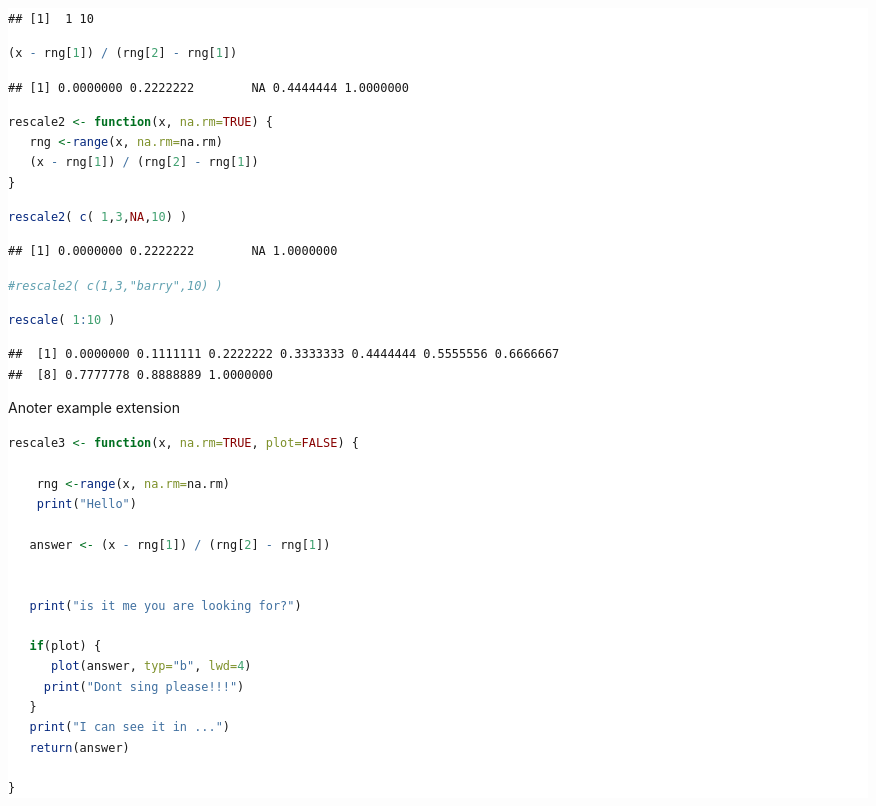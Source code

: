     ## [1]  1 10

``` r
(x - rng[1]) / (rng[2] - rng[1])
```

    ## [1] 0.0000000 0.2222222        NA 0.4444444 1.0000000

``` r
rescale2 <- function(x, na.rm=TRUE) {
   rng <-range(x, na.rm=na.rm)
   (x - rng[1]) / (rng[2] - rng[1])
}
```

``` r
rescale2( c( 1,3,NA,10) )
```

    ## [1] 0.0000000 0.2222222        NA 1.0000000

``` r
#rescale2( c(1,3,"barry",10) )
```

``` r
rescale( 1:10 )
```

    ##  [1] 0.0000000 0.1111111 0.2222222 0.3333333 0.4444444 0.5555556 0.6666667
    ##  [8] 0.7777778 0.8888889 1.0000000

Anoter example extension

``` r
rescale3 <- function(x, na.rm=TRUE, plot=FALSE) {

    rng <-range(x, na.rm=na.rm)
    print("Hello")

   answer <- (x - rng[1]) / (rng[2] - rng[1])

   
   print("is it me you are looking for?")

   if(plot) { 
      plot(answer, typ="b", lwd=4) 
     print("Dont sing please!!!")
   }
   print("I can see it in ...")
   return(answer)

}
```
